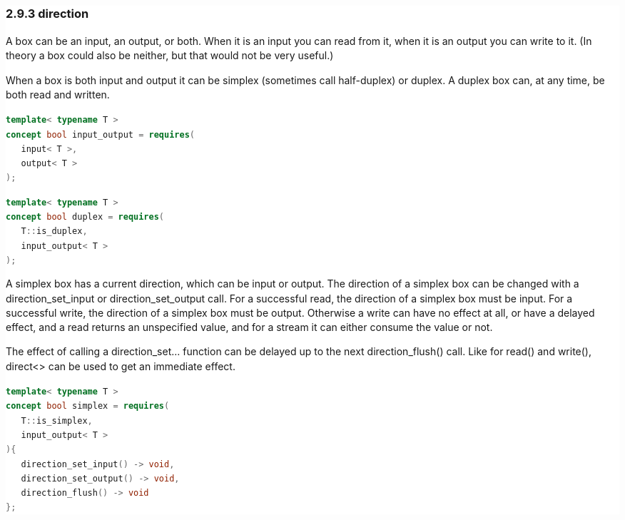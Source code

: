 <a name="toc-anchor-13"></a>

### 2.9.3 direction

A box can be an input, an output, or both.
When it is an input you can read from it, 
when it is an output you can write to it.
(In theory a box could also be neither, 
but that would not be very useful.)

When a box is both input and output it can be simplex 
(sometimes call half-duplex) or duplex.
A duplex box can, at any time, be both read and written.


~~~C++
template< typename T >
concept bool input_output = requires( 
   input< T >,
   output< T >
);
~~~


~~~C++
template< typename T >
concept bool duplex = requires( 
   T::is_duplex,
   input_output< T >
);
~~~

A simplex box has a current direction, which can be input or output.
The direction of a simplex box can be changed 
with a direction_set_input or direction_set_output call.
For a successful read, the direction of a simplex box must be input.
For a successful write, the direction of a simplex box must be output.
Otherwise a write can have no effect at all, or have a delayed effect,
and a read returns an unspecified value, and for a stream it can either 
consume the value or not.

The effect of calling a direction_set... function can be delayed 
up to the next direction_flush() call.
Like for read() and write(), direct<> can be used 
to get an immediate effect.


~~~C++
template< typename T >
concept bool simplex = requires( 
   T::is_simplex,
   input_output< T >
){
   direction_set_input() -> void,
   direction_set_output() -> void,
   direction_flush() -> void
};
~~~
